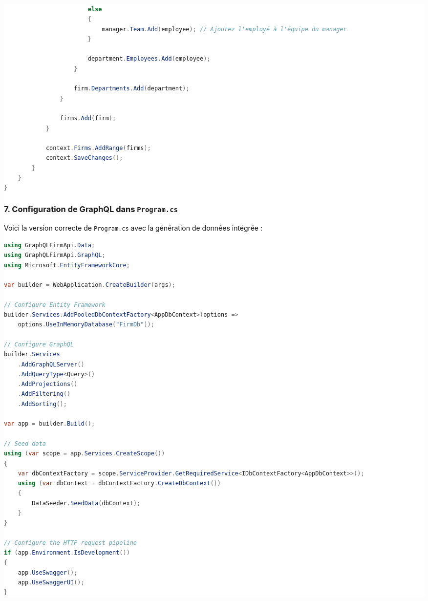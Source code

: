 ```csharp
                        else
                        {
                            manager.Team.Add(employee); // Ajoutez l'employé à l'équipe du manager
                        }

                        department.Employees.Add(employee);
                    }

                    firm.Departments.Add(department);
                }

                firms.Add(firm);
            }

            context.Firms.AddRange(firms);
            context.SaveChanges();
        }
    }
}
```

### 7. Configuration de GraphQL dans `Program.cs`

Voici la version correcte de `Program.cs` avec la génération de données intégrée :

```csharp
using GraphQLFirmApi.Data;
using GraphQLFirmApi.GraphQL;
using Microsoft.EntityFrameworkCore;

var builder = WebApplication.CreateBuilder(args);

// Configure Entity Framework
builder.Services.AddPooledDbContextFactory<AppDbContext>(options => 
    options.UseInMemoryDatabase("FirmDb"));

// Configure GraphQL
builder.Services
    .AddGraphQLServer()
    .AddQueryType<Query>()
    .AddProjections()
    .AddFiltering()
    .AddSorting();

var app = builder.Build();

// Seed data
using (var scope = app.Services.CreateScope())
{
    var dbContextFactory = scope.ServiceProvider.GetRequiredService<IDbContextFactory<AppDbContext>>();
    using (var dbContext = dbContextFactory.CreateDbContext())
    {
        DataSeeder.SeedData(dbContext);
    }
}

// Configure the HTTP request pipeline
if (app.Environment.IsDevelopment())
{
    app.UseSwagger();
    app.UseSwaggerUI();
}

```